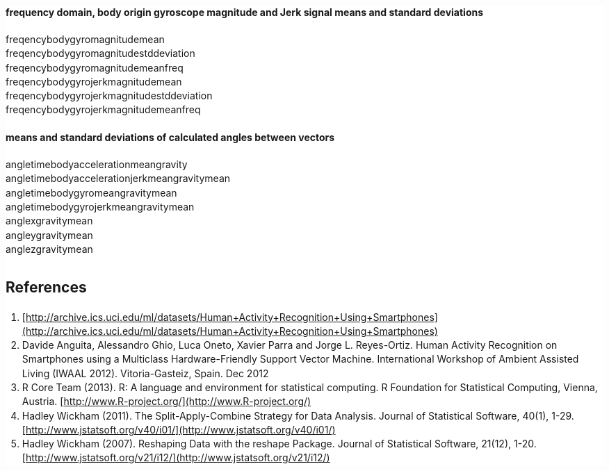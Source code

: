 #### frequency domain, body origin gyroscope magnitude and Jerk signal means and standard deviations
freqencybodygyromagnitudemean  
freqencybodygyromagnitudestddeviation  
freqencybodygyromagnitudemeanfreq  
freqencybodygyrojerkmagnitudemean  
freqencybodygyrojerkmagnitudestddeviation  
freqencybodygyrojerkmagnitudemeanfreq   
#### means and standard deviations of calculated angles between vectors
angletimebodyaccelerationmeangravity   
angletimebodyaccelerationjerkmeangravitymean   
angletimebodygyromeangravitymean   
angletimebodygyrojerkmeangravitymean   
anglexgravitymean   
angleygravitymean   
anglezgravitymean

## References
1. [http://archive.ics.uci.edu/ml/datasets/Human+Activity+Recognition+Using+Smartphones](http://archive.ics.uci.edu/ml/datasets/Human+Activity+Recognition+Using+Smartphones)  
2. Davide Anguita, Alessandro Ghio, Luca Oneto, Xavier Parra and Jorge L. Reyes-Ortiz. Human Activity Recognition on Smartphones using a Multiclass Hardware-Friendly Support Vector Machine. International Workshop of Ambient Assisted Living (IWAAL 2012). Vitoria-Gasteiz, Spain. Dec 2012
3. R Core Team (2013). R: A language and environment for statistical computing. R Foundation for Statistical Computing, Vienna, Austria. [http://www.R-project.org/](http://www.R-project.org/)
4. Hadley Wickham (2011). The Split-Apply-Combine Strategy for Data Analysis. Journal of Statistical Software, 40(1), 1-29. [http://www.jstatsoft.org/v40/i01/](http://www.jstatsoft.org/v40/i01/)
5. Hadley Wickham (2007). Reshaping Data with the reshape Package. Journal of Statistical Software, 21(12), 1-20. [http://www.jstatsoft.org/v21/i12/](http://www.jstatsoft.org/v21/i12/)